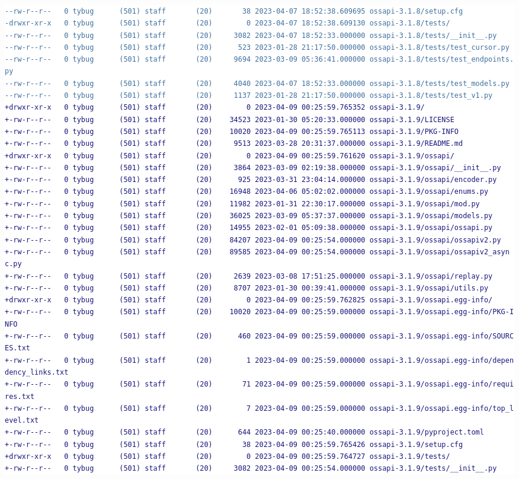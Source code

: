 ```diff
--rw-r--r--   0 tybug      (501) staff       (20)       38 2023-04-07 18:52:38.609695 ossapi-3.1.8/setup.cfg
-drwxr-xr-x   0 tybug      (501) staff       (20)        0 2023-04-07 18:52:38.609130 ossapi-3.1.8/tests/
--rw-r--r--   0 tybug      (501) staff       (20)     3082 2023-04-07 18:52:33.000000 ossapi-3.1.8/tests/__init__.py
--rw-r--r--   0 tybug      (501) staff       (20)      523 2023-01-28 21:17:50.000000 ossapi-3.1.8/tests/test_cursor.py
--rw-r--r--   0 tybug      (501) staff       (20)     9694 2023-03-09 05:36:41.000000 ossapi-3.1.8/tests/test_endpoints.py
--rw-r--r--   0 tybug      (501) staff       (20)     4040 2023-04-07 18:52:33.000000 ossapi-3.1.8/tests/test_models.py
--rw-r--r--   0 tybug      (501) staff       (20)     1137 2023-01-28 21:17:50.000000 ossapi-3.1.8/tests/test_v1.py
+drwxr-xr-x   0 tybug      (501) staff       (20)        0 2023-04-09 00:25:59.765352 ossapi-3.1.9/
+-rw-r--r--   0 tybug      (501) staff       (20)    34523 2023-01-30 05:20:33.000000 ossapi-3.1.9/LICENSE
+-rw-r--r--   0 tybug      (501) staff       (20)    10020 2023-04-09 00:25:59.765113 ossapi-3.1.9/PKG-INFO
+-rw-r--r--   0 tybug      (501) staff       (20)     9513 2023-03-28 20:31:37.000000 ossapi-3.1.9/README.md
+drwxr-xr-x   0 tybug      (501) staff       (20)        0 2023-04-09 00:25:59.761620 ossapi-3.1.9/ossapi/
+-rw-r--r--   0 tybug      (501) staff       (20)     3864 2023-03-09 02:19:38.000000 ossapi-3.1.9/ossapi/__init__.py
+-rw-r--r--   0 tybug      (501) staff       (20)      925 2023-03-31 23:04:14.000000 ossapi-3.1.9/ossapi/encoder.py
+-rw-r--r--   0 tybug      (501) staff       (20)    16948 2023-04-06 05:02:02.000000 ossapi-3.1.9/ossapi/enums.py
+-rw-r--r--   0 tybug      (501) staff       (20)    11982 2023-01-31 22:30:17.000000 ossapi-3.1.9/ossapi/mod.py
+-rw-r--r--   0 tybug      (501) staff       (20)    36025 2023-03-09 05:37:37.000000 ossapi-3.1.9/ossapi/models.py
+-rw-r--r--   0 tybug      (501) staff       (20)    14955 2023-02-01 05:09:38.000000 ossapi-3.1.9/ossapi/ossapi.py
+-rw-r--r--   0 tybug      (501) staff       (20)    84207 2023-04-09 00:25:54.000000 ossapi-3.1.9/ossapi/ossapiv2.py
+-rw-r--r--   0 tybug      (501) staff       (20)    89585 2023-04-09 00:25:54.000000 ossapi-3.1.9/ossapi/ossapiv2_async.py
+-rw-r--r--   0 tybug      (501) staff       (20)     2639 2023-03-08 17:51:25.000000 ossapi-3.1.9/ossapi/replay.py
+-rw-r--r--   0 tybug      (501) staff       (20)     8707 2023-01-30 00:39:41.000000 ossapi-3.1.9/ossapi/utils.py
+drwxr-xr-x   0 tybug      (501) staff       (20)        0 2023-04-09 00:25:59.762825 ossapi-3.1.9/ossapi.egg-info/
+-rw-r--r--   0 tybug      (501) staff       (20)    10020 2023-04-09 00:25:59.000000 ossapi-3.1.9/ossapi.egg-info/PKG-INFO
+-rw-r--r--   0 tybug      (501) staff       (20)      460 2023-04-09 00:25:59.000000 ossapi-3.1.9/ossapi.egg-info/SOURCES.txt
+-rw-r--r--   0 tybug      (501) staff       (20)        1 2023-04-09 00:25:59.000000 ossapi-3.1.9/ossapi.egg-info/dependency_links.txt
+-rw-r--r--   0 tybug      (501) staff       (20)       71 2023-04-09 00:25:59.000000 ossapi-3.1.9/ossapi.egg-info/requires.txt
+-rw-r--r--   0 tybug      (501) staff       (20)        7 2023-04-09 00:25:59.000000 ossapi-3.1.9/ossapi.egg-info/top_level.txt
+-rw-r--r--   0 tybug      (501) staff       (20)      644 2023-04-09 00:25:40.000000 ossapi-3.1.9/pyproject.toml
+-rw-r--r--   0 tybug      (501) staff       (20)       38 2023-04-09 00:25:59.765426 ossapi-3.1.9/setup.cfg
+drwxr-xr-x   0 tybug      (501) staff       (20)        0 2023-04-09 00:25:59.764727 ossapi-3.1.9/tests/
+-rw-r--r--   0 tybug      (501) staff       (20)     3082 2023-04-09 00:25:54.000000 ossapi-3.1.9/tests/__init__.py
```